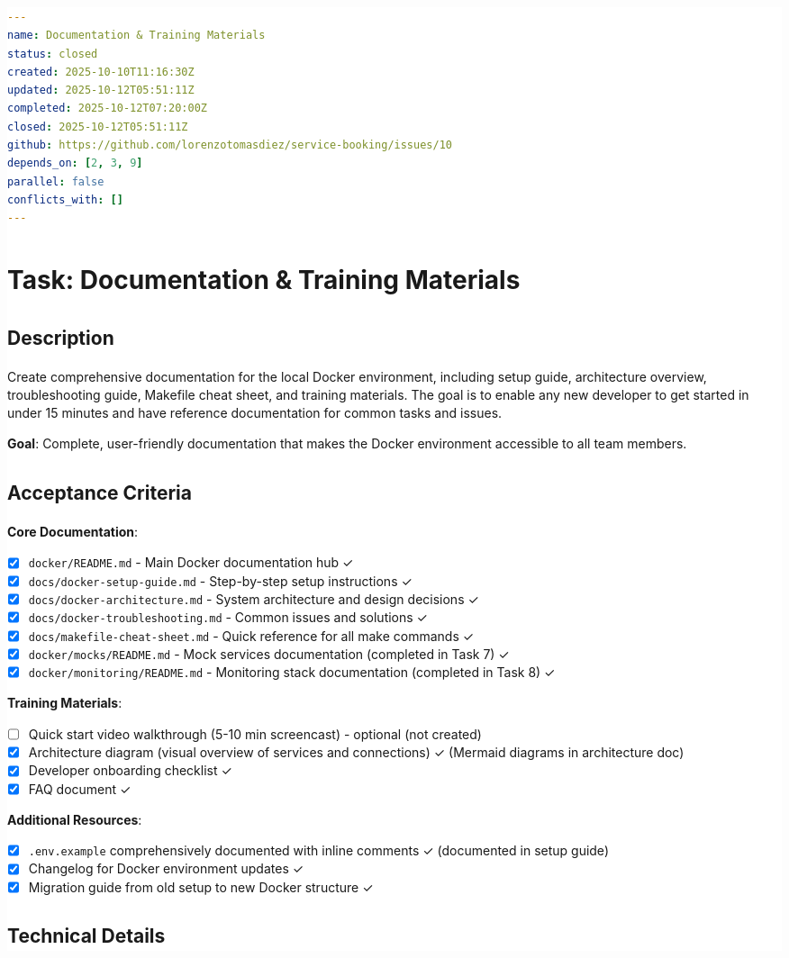 ```yaml
---
name: Documentation & Training Materials
status: closed
created: 2025-10-10T11:16:30Z
updated: 2025-10-12T05:51:11Z
completed: 2025-10-12T07:20:00Z
closed: 2025-10-12T05:51:11Z
github: https://github.com/lorenzotomasdiez/service-booking/issues/10
depends_on: [2, 3, 9]
parallel: false
conflicts_with: []
---
```


# Task: Documentation & Training Materials

## Description

Create comprehensive documentation for the local Docker environment, including setup guide, architecture overview, troubleshooting guide, Makefile cheat sheet, and training materials. The goal is to enable any new developer to get started in under 15 minutes and have reference documentation for common tasks and issues.

**Goal**: Complete, user-friendly documentation that makes the Docker environment accessible to all team members.

## Acceptance Criteria

**Core Documentation**:
- [x] `docker/README.md` - Main Docker documentation hub ✓
- [x] `docs/docker-setup-guide.md` - Step-by-step setup instructions ✓
- [x] `docs/docker-architecture.md` - System architecture and design decisions ✓
- [x] `docs/docker-troubleshooting.md` - Common issues and solutions ✓
- [x] `docs/makefile-cheat-sheet.md` - Quick reference for all make commands ✓
- [x] `docker/mocks/README.md` - Mock services documentation (completed in Task 7) ✓
- [x] `docker/monitoring/README.md` - Monitoring stack documentation (completed in Task 8) ✓

**Training Materials**:
- [ ] Quick start video walkthrough (5-10 min screencast) - optional (not created)
- [x] Architecture diagram (visual overview of services and connections) ✓ (Mermaid diagrams in architecture doc)
- [x] Developer onboarding checklist ✓
- [x] FAQ document ✓

**Additional Resources**:
- [x] `.env.example` comprehensively documented with inline comments ✓ (documented in setup guide)
- [x] Changelog for Docker environment updates ✓
- [x] Migration guide from old setup to new Docker structure ✓

## Technical Details
